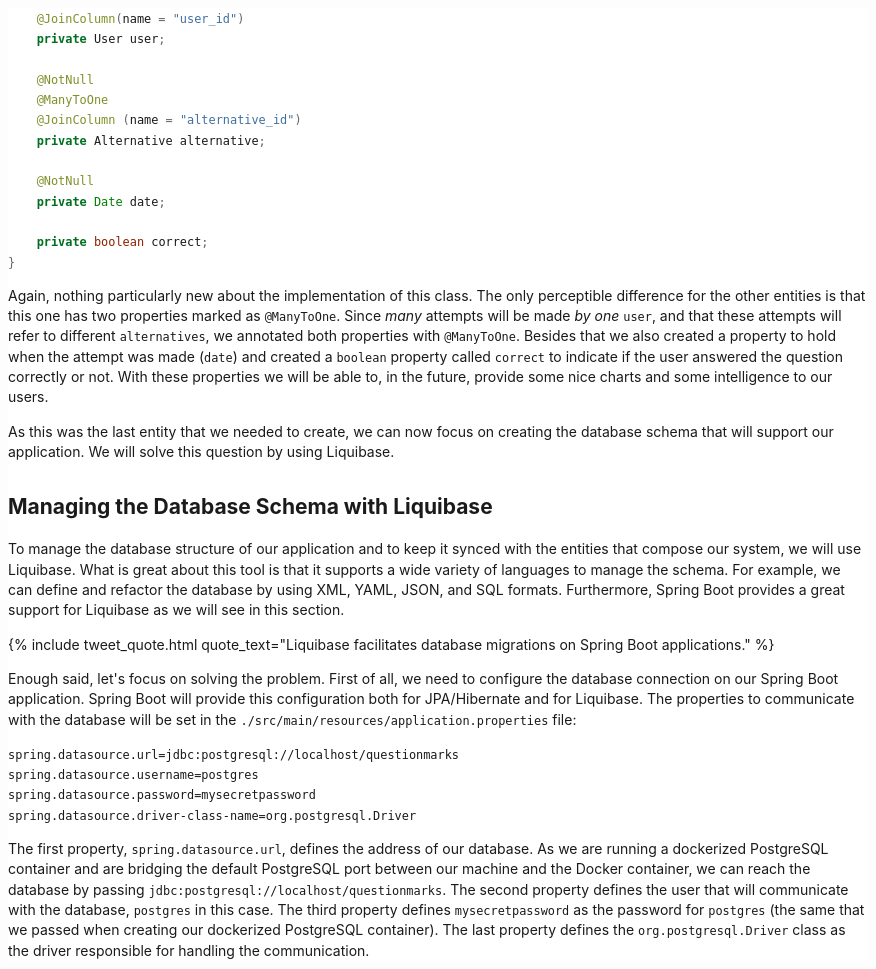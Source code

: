 ```java
    @JoinColumn(name = "user_id")
    private User user;

    @NotNull
    @ManyToOne
    @JoinColumn (name = "alternative_id")
    private Alternative alternative;

    @NotNull
    private Date date;

    private boolean correct;
}
```

Again, nothing particularly new about the implementation of this class. The only perceptible difference for the other entities is that this one has two properties marked as `@ManyToOne`. Since *many* attempts will be made *by one* `user`, and that these attempts will refer to different `alternatives`, we annotated both properties with `@ManyToOne`. Besides that we also created a property to hold when the attempt was made (`date`) and created a `boolean` property called `correct` to indicate if the user answered the question correctly or not. With these properties we will be able to, in the future, provide some nice charts and some intelligence to our users.

As this was the last entity that we needed to create, we can now focus on creating the database schema that will support our application. We will solve this question by using Liquibase.

## Managing the Database Schema with Liquibase

To manage the database structure of our application and to keep it synced with the entities that compose our system, we will use Liquibase. What is great about this tool is that it supports a wide variety of languages to manage the schema. For example, we can define and refactor the database by using XML, YAML, JSON, and SQL formats. Furthermore, Spring Boot provides a great support for Liquibase as we will see in this section.

{% include tweet_quote.html quote_text="Liquibase facilitates database migrations on Spring Boot applications." %}

Enough said, let's focus on solving the problem. First of all, we need to configure the database connection on our Spring Boot application. Spring Boot will provide this configuration both for JPA/Hibernate and for Liquibase. The properties to communicate with the database will be set in the `./src/main/resources/application.properties` file:

```properties
spring.datasource.url=jdbc:postgresql://localhost/questionmarks
spring.datasource.username=postgres
spring.datasource.password=mysecretpassword
spring.datasource.driver-class-name=org.postgresql.Driver
```

The first property, `spring.datasource.url`, defines the address of our database. As we are running a dockerized PostgreSQL container and are bridging the default PostgreSQL port between our machine and the Docker container, we can reach the database by passing `jdbc:postgresql://localhost/questionmarks`. The second property defines the user that will communicate with the database, `postgres` in this case. The third property defines `mysecretpassword` as the password for `postgres` (the same that we passed when creating our dockerized PostgreSQL container). The last property defines the `org.postgresql.Driver` class as the driver responsible for handling the communication.
